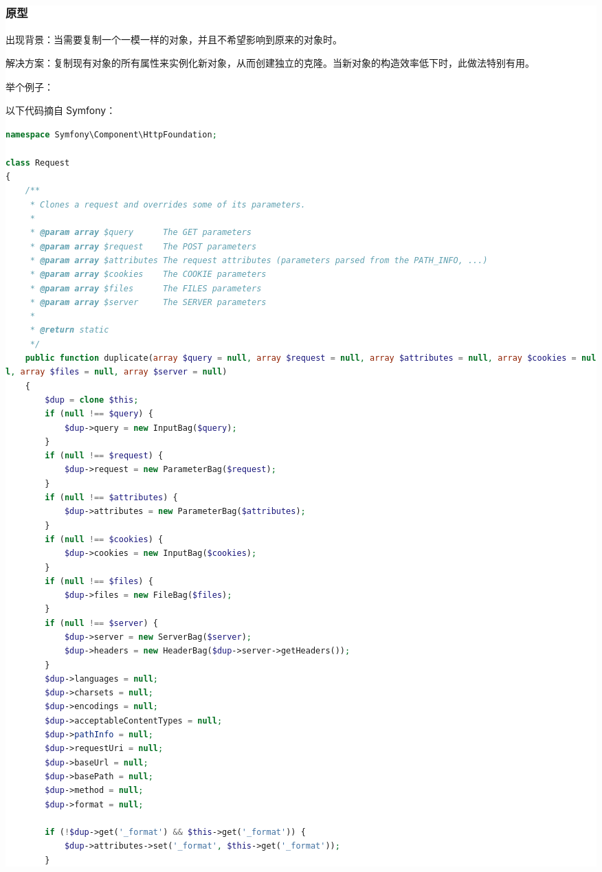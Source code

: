 ### 原型

出现背景：当需要复制一个一模一样的对象，并且不希望影响到原来的对象时。

解决方案：复制现有对象的所有属性来实例化新对象，从而创建独立的克隆。当新对象的构造效率低下时，此做法特别有用。

举个例子：

以下代码摘自 Symfony：

```php
namespace Symfony\Component\HttpFoundation;

class Request
{
	/**
     * Clones a request and overrides some of its parameters.
     *
     * @param array $query      The GET parameters
     * @param array $request    The POST parameters
     * @param array $attributes The request attributes (parameters parsed from the PATH_INFO, ...)
     * @param array $cookies    The COOKIE parameters
     * @param array $files      The FILES parameters
     * @param array $server     The SERVER parameters
     *
     * @return static
     */
    public function duplicate(array $query = null, array $request = null, array $attributes = null, array $cookies = null, array $files = null, array $server = null)
    {
        $dup = clone $this;
        if (null !== $query) {
            $dup->query = new InputBag($query);
        }
        if (null !== $request) {
            $dup->request = new ParameterBag($request);
        }
        if (null !== $attributes) {
            $dup->attributes = new ParameterBag($attributes);
        }
        if (null !== $cookies) {
            $dup->cookies = new InputBag($cookies);
        }
        if (null !== $files) {
            $dup->files = new FileBag($files);
        }
        if (null !== $server) {
            $dup->server = new ServerBag($server);
            $dup->headers = new HeaderBag($dup->server->getHeaders());
        }
        $dup->languages = null;
        $dup->charsets = null;
        $dup->encodings = null;
        $dup->acceptableContentTypes = null;
        $dup->pathInfo = null;
        $dup->requestUri = null;
        $dup->baseUrl = null;
        $dup->basePath = null;
        $dup->method = null;
        $dup->format = null;

        if (!$dup->get('_format') && $this->get('_format')) {
            $dup->attributes->set('_format', $this->get('_format'));
        }

```